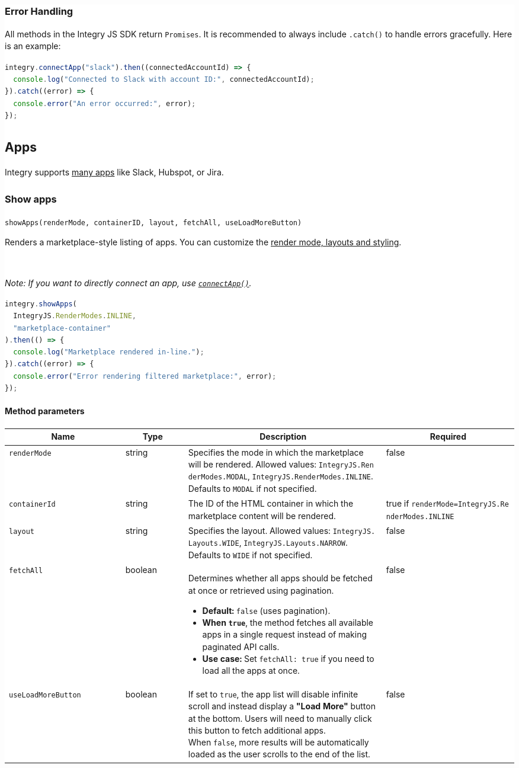 ### Error Handling

All methods in the Integry JS SDK return `Promises`. It is recommended to always include `.catch()` to handle errors gracefully. Here is an example:

```javascript
integry.connectApp("slack").then((connectedAccountId) => {
  console.log("Connected to Slack with account ID:", connectedAccountId);
}).catch((error) => {
  console.error("An error occurred:", error);
});
```

## Apps

Integry supports [many apps](https://www.integry.ai/apps) like Slack, Hubspot, or Jira.

### Show apps

`showApps(renderMode, containerID, layout, fetchAll, useLoadMoreButton)`

Renders a marketplace-style listing of apps. You can customize the [render mode, layouts and styling](../../embedded-ui/render-modes-layouts-and-styling.md).

<figure><img src="../../.gitbook/assets/Screenshot 2024-12-09 at 10.43.54 AM.png" alt="" width="563"><figcaption></figcaption></figure>

_Note: If you want to directly connect an app, use_ [_`connectApp()`_](./#connect-appname)_._

```javascript
integry.showApps(
  IntegryJS.RenderModes.INLINE,
  "marketplace-container"
).then(() => {
  console.log("Marketplace rendered in-line.");
}).catch((error) => {
  console.error("Error rendering filtered marketplace:", error);
});
```

#### Method parameters

<table><thead><tr><th width="182.77734375">Name</th><th width="92">Type</th><th width="320">Description</th><th>Required</th></tr></thead><tbody><tr><td><code>renderMode</code></td><td>string</td><td>Specifies the mode in which the marketplace will be rendered. Allowed values: <code>IntegryJS.RenderModes.MODAL</code>, <code>IntegryJS.RenderModes.INLINE</code>. Defaults to <code>MODAL</code> if not specified.</td><td>false</td></tr><tr><td><code>containerId</code></td><td>string</td><td>The ID of the HTML container in which the marketplace content will be rendered.</td><td>true if <code>renderMode=IntegryJS.RenderModes.INLINE</code></td></tr><tr><td><code>layout</code></td><td>string</td><td>Specifies the layout. Allowed values: <code>IntegryJS.Layouts.WIDE</code>, <code>IntegryJS.Layouts.NARROW</code>. Defaults to <code>WIDE</code> if not specified.</td><td>false</td></tr><tr><td><code>fetchAll</code></td><td>boolean</td><td><p></p><p>Determines whether all apps should be fetched at once or retrieved using pagination.</p><ul><li><strong>Default:</strong> <code>false</code> (uses pagination).</li><li><strong>When <code>true</code></strong>, the method fetches all available apps in a single request instead of making paginated API calls.</li><li><strong>Use case:</strong> Set <code>fetchAll: true</code> if you need to load all the apps at once.</li></ul></td><td>false</td></tr><tr><td><code>useLoadMoreButton</code></td><td>boolean</td><td>If set to <code>true</code>, the app list will disable infinite scroll and instead display a <strong>"Load More"</strong> button at the bottom. Users will need to manually click this button to fetch additional apps.<br>When <code>false</code>, more results will be automatically loaded as the user scrolls to the end of the list.</td><td>false</td></tr></tbody></table>
